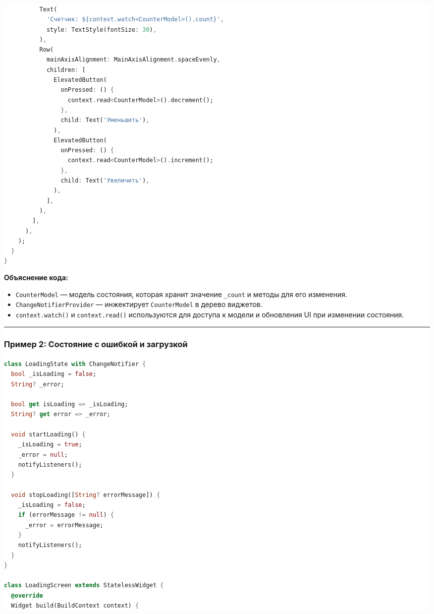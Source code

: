 ```dart
          Text(
            'Счетчик: ${context.watch<CounterModel>().count}',
            style: TextStyle(fontSize: 30),
          ),
          Row(
            mainAxisAlignment: MainAxisAlignment.spaceEvenly,
            children: [
              ElevatedButton(
                onPressed: () {
                  context.read<CounterModel>().decrement();
                },
                child: Text('Уменьшить'),
              ),
              ElevatedButton(
                onPressed: () {
                  context.read<CounterModel>().increment();
                },
                child: Text('Увеличить'),
              ),
            ],
          ),
        ],
      ),
    );
  }
}
```

**Объяснение кода:**  
- `CounterModel` — модель состояния, которая хранит значение `_count` и методы для его изменения.  
- `ChangeNotifierProvider` — инжектирует `CounterModel` в дерево виджетов.  
- `context.watch()` и `context.read()` используются для доступа к модели и обновления UI при изменении состояния.

---

### Пример 2: Состояние с ошибкой и загрузкой

```dart
class LoadingState with ChangeNotifier {
  bool _isLoading = false;
  String? _error;

  bool get isLoading => _isLoading;
  String? get error => _error;

  void startLoading() {
    _isLoading = true;
    _error = null;
    notifyListeners();
  }

  void stopLoading([String? errorMessage]) {
    _isLoading = false;
    if (errorMessage != null) {
      _error = errorMessage;
    }
    notifyListeners();
  }
}

class LoadingScreen extends StatelessWidget {
  @override
  Widget build(BuildContext context) {
```